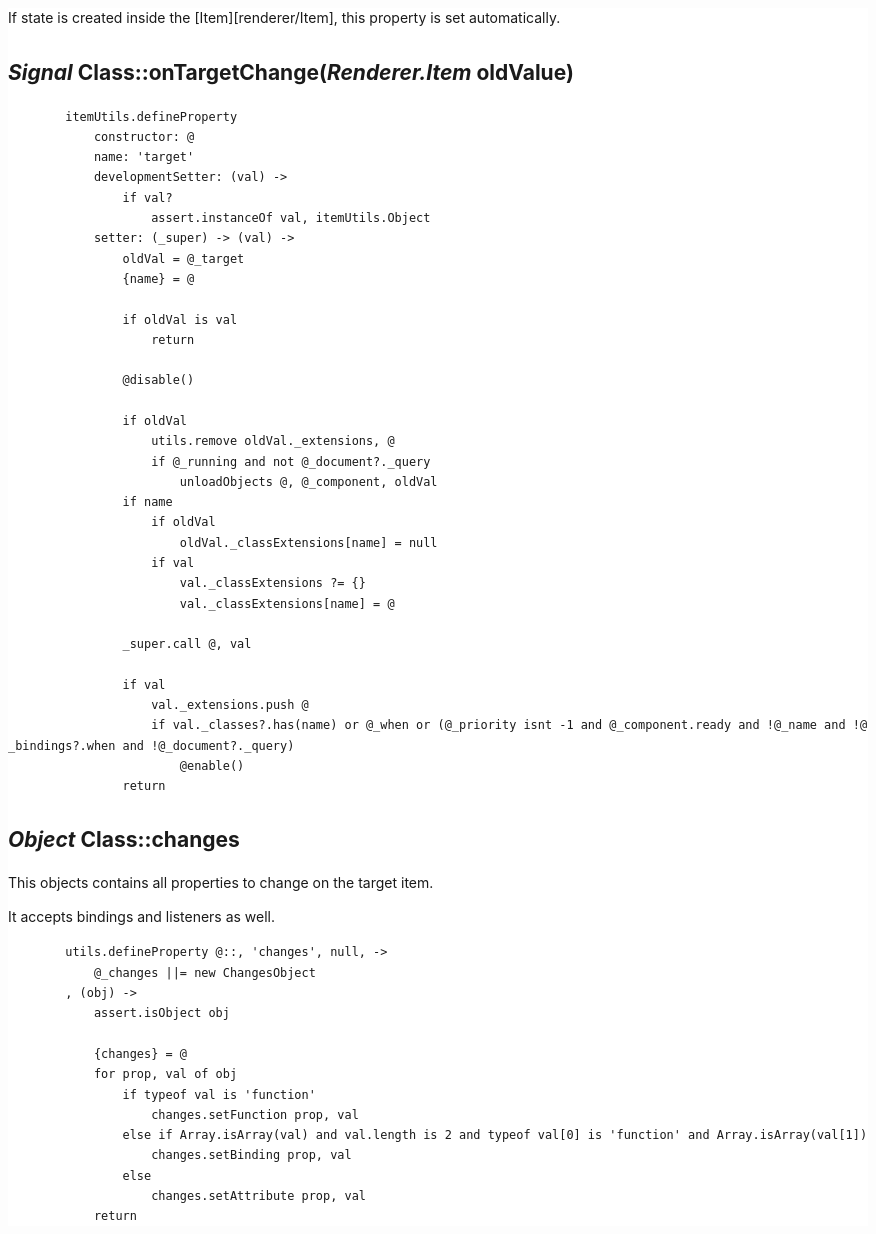 If state is created inside the [Item][renderer/Item], this property is set automatically.

## *Signal* Class::onTargetChange(*Renderer.Item* oldValue)

            itemUtils.defineProperty
                constructor: @
                name: 'target'
                developmentSetter: (val) ->
                    if val?
                        assert.instanceOf val, itemUtils.Object
                setter: (_super) -> (val) ->
                    oldVal = @_target
                    {name} = @

                    if oldVal is val
                        return

                    @disable()

                    if oldVal
                        utils.remove oldVal._extensions, @
                        if @_running and not @_document?._query
                            unloadObjects @, @_component, oldVal
                    if name
                        if oldVal
                            oldVal._classExtensions[name] = null
                        if val
                            val._classExtensions ?= {}
                            val._classExtensions[name] = @

                    _super.call @, val

                    if val
                        val._extensions.push @
                        if val._classes?.has(name) or @_when or (@_priority isnt -1 and @_component.ready and !@_name and !@_bindings?.when and !@_document?._query)
                            @enable()
                    return

*Object* Class::changes
-----------------------

This objects contains all properties to change on the target item.

It accepts bindings and listeners as well.

            utils.defineProperty @::, 'changes', null, ->
                @_changes ||= new ChangesObject
            , (obj) ->
                assert.isObject obj

                {changes} = @
                for prop, val of obj
                    if typeof val is 'function'
                        changes.setFunction prop, val
                    else if Array.isArray(val) and val.length is 2 and typeof val[0] is 'function' and Array.isArray(val[1])
                        changes.setBinding prop, val
                    else
                        changes.setAttribute prop, val
                return

